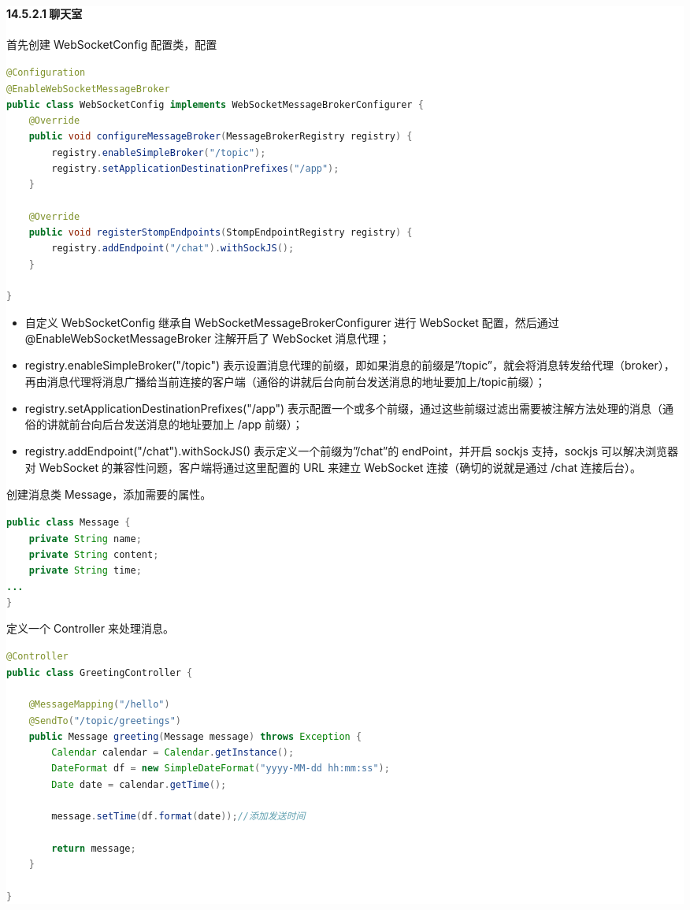 #### 14.5.2.1 聊天室

首先创建 WebSocketConfig 配置类，配置

```java
@Configuration
@EnableWebSocketMessageBroker
public class WebSocketConfig implements WebSocketMessageBrokerConfigurer {
	@Override
	public void configureMessageBroker(MessageBrokerRegistry registry) {
		registry.enableSimpleBroker("/topic");
		registry.setApplicationDestinationPrefixes("/app");
	}

	@Override
	public void registerStompEndpoints(StompEndpointRegistry registry) {
		registry.addEndpoint("/chat").withSockJS();
	}

}
```

- 自定义 WebSocketConfig 继承自 WebSocketMessageBrokerConfigurer 进行 WebSocket 配置，然后通过 @EnableWebSocketMessageBroker 注解开启了 WebSocket 消息代理；
- registry.enableSimpleBroker("/topic") 表示设置消息代理的前缀，即如果消息的前缀是”/topic”，就会将消息转发给代理（broker），再由消息代理将消息广播给当前连接的客户端（通俗的讲就后台向前台发送消息的地址要加上/topic前缀）；

- registry.setApplicationDestinationPrefixes("/app") 表示配置一个或多个前缀，通过这些前缀过滤出需要被注解方法处理的消息（通俗的讲就前台向后台发送消息的地址要加上 /app 前缀）；

- registry.addEndpoint("/chat").withSockJS() 表示定义一个前缀为”/chat”的 endPoint，并开启 sockjs 支持，sockjs 可以解决浏览器对 WebSocket 的兼容性问题，客户端将通过这里配置的 URL 来建立 WebSocket 连接（确切的说就是通过 /chat 连接后台）。

创建消息类 Message，添加需要的属性。

```java
public class Message {
	private String name;
	private String content;
    private String time;
...
}
```

定义一个 Controller 来处理消息。

```java
@Controller
public class GreetingController {
	
	@MessageMapping("/hello")
	@SendTo("/topic/greetings")
	public Message greeting(Message message) throws Exception {
		Calendar calendar = Calendar.getInstance();
		DateFormat df = new SimpleDateFormat("yyyy-MM-dd hh:mm:ss");
		Date date = calendar.getTime();
		
		message.setTime(df.format(date));//添加发送时间
		
		return message;
	}

}
```
